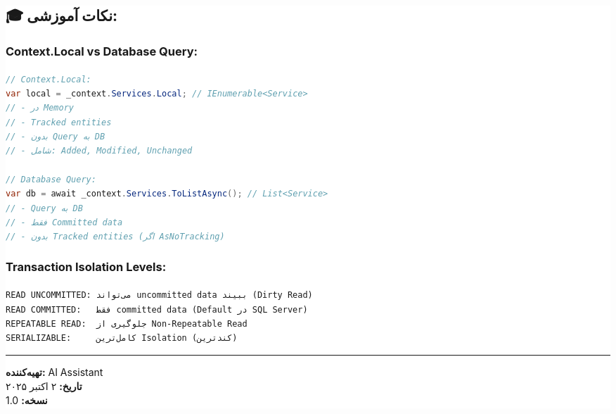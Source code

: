 
## 🎓 **نکات آموزشی:**

### **Context.Local vs Database Query:**

```csharp
// Context.Local:
var local = _context.Services.Local; // IEnumerable<Service>
// - در Memory
// - Tracked entities
// - بدون Query به DB
// - شامل: Added, Modified, Unchanged

// Database Query:
var db = await _context.Services.ToListAsync(); // List<Service>
// - Query به DB
// - فقط Committed data
// - بدون Tracked entities (اگر AsNoTracking)
```

### **Transaction Isolation Levels:**

```
READ UNCOMMITTED: می‌تواند uncommitted data ببیند (Dirty Read)
READ COMMITTED:   فقط committed data (Default در SQL Server)
REPEATABLE READ:  جلوگیری از Non-Repeatable Read
SERIALIZABLE:     کامل‌ترین Isolation (کندترین)
```

---

**تهیه‌کننده:** AI Assistant  
**تاریخ:** ۲ اکتبر ۲۰۲۵  
**نسخه:** 1.0

